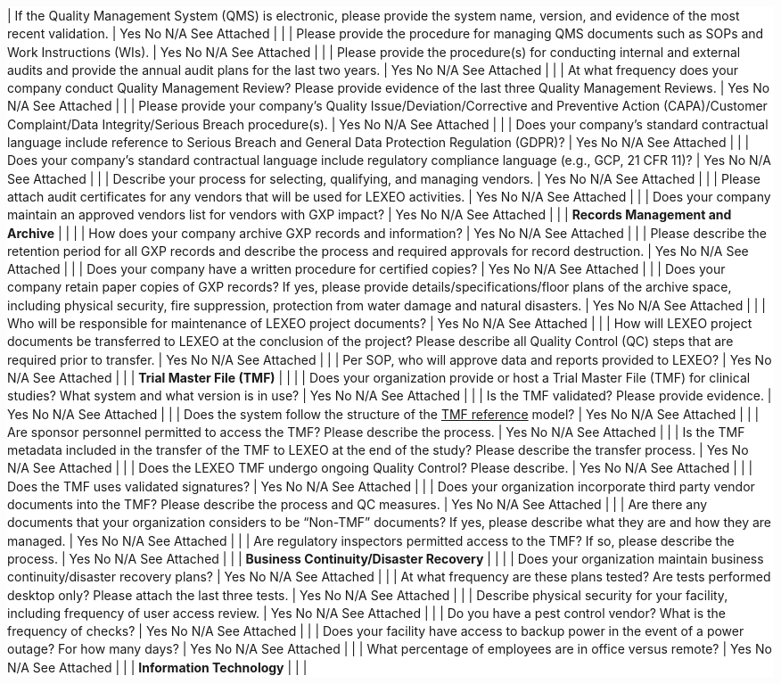 | If the Quality Management System (QMS) is electronic, please provide the system name, version, and evidence of the most recent validation. | Yes No  N/A  See Attached |  |
| Please provide the procedure for managing QMS documents such as SOPs and Work Instructions (WIs). | Yes No  N/A  See Attached |  |
| Please provide the procedure(s) for conducting internal and external audits and provide the annual audit plans for the last two years. | Yes No  N/A  See Attached |  |
| At what frequency does your company conduct Quality Management Review? Please provide evidence of the last three Quality Management Reviews. | Yes No  N/A  See Attached |  |
| Please provide your company’s Quality Issue/Deviation/Corrective and Preventive Action (CAPA)/Customer Complaint/Data Integrity/Serious Breach procedure(s). | Yes No  N/A  See Attached |  |
| Does your company’s standard contractual language include reference to Serious Breach and General Data Protection Regulation (GDPR)? | Yes No  N/A  See Attached |  |
| Does your company’s standard contractual language include regulatory compliance language (e.g., GCP, 21 CFR 11)? | Yes No  N/A  See Attached |  |
| Describe your process for selecting, qualifying, and managing vendors. | Yes No  N/A  See Attached |  |
| Please attach audit certificates for any vendors that will be used for LEXEO activities. | Yes No  N/A  See Attached |  |
| Does your company maintain an approved vendors list for vendors with GXP impact? | Yes No  N/A  See Attached |  |
| **Records Management and Archive** | | |
| How does your company archive GXP records and information? | Yes No  N/A  See Attached |  |
| Please describe the retention period for all GXP records and describe the process and required approvals for record destruction. | Yes No  N/A  See Attached |  |
| Does your company have a written procedure for certified copies? | Yes No  N/A  See Attached |  |
| Does your company retain paper copies of GXP records? If yes, please provide details/specifications/floor plans of the archive space, including physical security, fire suppression, protection from water damage and natural disasters. | Yes No  N/A  See Attached |  |
| Who will be responsible for maintenance of LEXEO project documents? | Yes No  N/A  See Attached |  |
| How will LEXEO project documents be transferred to LEXEO at the conclusion of the project? Please describe all Quality Control (QC) steps that are required prior to transfer. | Yes No  N/A  See Attached |  |
| Per SOP, who will approve data and reports provided to LEXEO? | Yes No  N/A  See Attached |  |
| **Trial Master File (TMF)** | | |
| Does your organization provide or host a Trial Master File (TMF) for clinical studies? What system and what version is in use? | Yes No  N/A  See Attached |  |
| Is the TMF validated? Please provide evidence. | Yes No  N/A  See Attached |  |
| Does the system follow the structure of the [TMF reference](https://tmfrefmodel.com/) model? | Yes No  N/A  See Attached |  |
| Are sponsor personnel permitted to access the TMF? Please describe the process. | Yes No  N/A  See Attached |  |
| Is the TMF metadata included in the transfer of the TMF to LEXEO at the end of the study? Please describe the transfer process. | Yes No  N/A  See Attached |  |
| Does the LEXEO TMF undergo ongoing Quality Control? Please describe. | Yes No  N/A  See Attached |  |
| Does the TMF uses validated signatures? | Yes No  N/A  See Attached |  |
| Does your organization incorporate third party vendor documents into the TMF? Please describe the process and QC measures. | Yes No  N/A  See Attached |  |
| Are there any documents that your organization considers to be “Non-TMF” documents? If yes, please describe what they are and how they are managed. | Yes No  N/A  See Attached |  |
| Are regulatory inspectors permitted access to the TMF? If so, please describe the process. | Yes No  N/A  See Attached |  |
| **Business Continuity/Disaster Recovery** | | |
| Does your organization maintain business continuity/disaster recovery plans? | Yes No  N/A  See Attached |  |
| At what frequency are these plans tested? Are tests performed desktop only? Please attach the last three tests. | Yes No  N/A  See Attached |  |
| Describe physical security for your facility, including frequency of user access review. | Yes No  N/A  See Attached |  |
| Do you have a pest control vendor? What is the frequency of checks? | Yes No  N/A  See Attached |  |
| Does your facility have access to backup power in the event of a power outage? For how many days? | Yes No  N/A  See Attached |  |
| What percentage of employees are in office versus remote? | Yes No  N/A  See Attached |  |
| **Information Technology** | | |